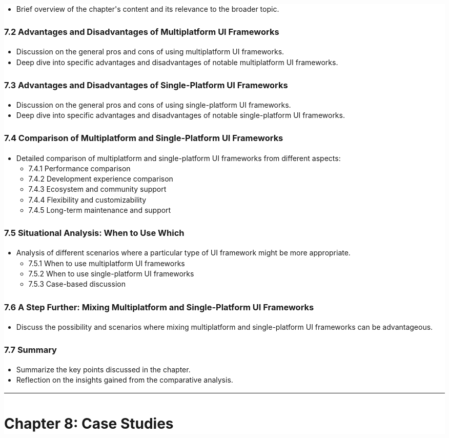 - Brief overview of the chapter's content and its relevance to the broader
  topic.

### 7.2 Advantages and Disadvantages of Multiplatform UI Frameworks

- Discussion on the general pros and cons of using multiplatform UI frameworks.
- Deep dive into specific advantages and disadvantages of notable multiplatform
  UI frameworks.

### 7.3 Advantages and Disadvantages of Single-Platform UI Frameworks

- Discussion on the general pros and cons of using single-platform UI
  frameworks.
- Deep dive into specific advantages and disadvantages of notable
  single-platform UI frameworks.

### 7.4 Comparison of Multiplatform and Single-Platform UI Frameworks

- Detailed comparison of multiplatform and single-platform UI frameworks from
  different aspects:
    - 7.4.1 Performance comparison
    - 7.4.2 Development experience comparison
    - 7.4.3 Ecosystem and community support
    - 7.4.4 Flexibility and customizability
    - 7.4.5 Long-term maintenance and support

### 7.5 Situational Analysis: When to Use Which

- Analysis of different scenarios where a particular type of UI framework might
  be more appropriate.
    - 7.5.1 When to use multiplatform UI frameworks
    - 7.5.2 When to use single-platform UI frameworks
    - 7.5.3 Case-based discussion

### 7.6 A Step Further: Mixing Multiplatform and Single-Platform UI Frameworks

- Discuss the possibility and scenarios where mixing multiplatform and
  single-platform UI frameworks can be advantageous.

### 7.7 Summary

- Summarize the key points discussed in the chapter.
- Reflection on the insights gained from the comparative analysis.

---

# Chapter 8: Case Studies
